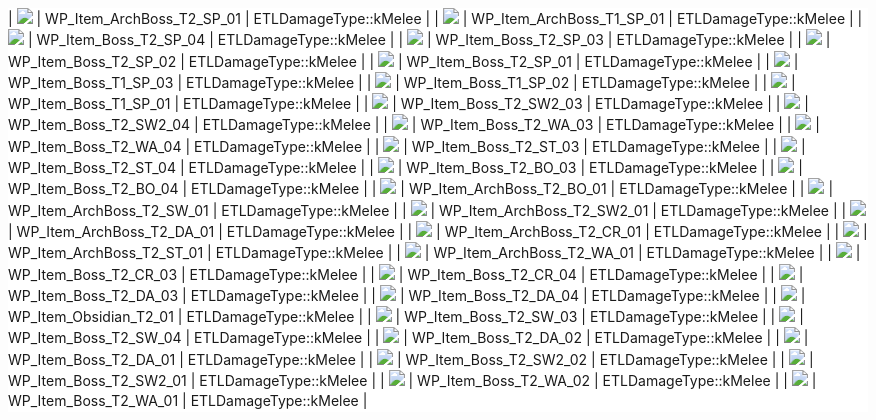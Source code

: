 | <img src="../images/Active/S_AS_DA_T.png"> | WP_Item_ArchBoss_T2_SP_01 | ETLDamageType::kMelee |
| <img src="../images/Active/S_AS_DA_T.png"> | WP_Item_ArchBoss_T1_SP_01 | ETLDamageType::kMelee |
| <img src="../images/Active/S_AS_DA_T.png"> | WP_Item_Boss_T2_SP_04 | ETLDamageType::kMelee |
| <img src="../images/Active/S_AS_DA_T.png"> | WP_Item_Boss_T2_SP_03 | ETLDamageType::kMelee |
| <img src="../images/Active/S_AS_DA_T.png"> | WP_Item_Boss_T2_SP_02 | ETLDamageType::kMelee |
| <img src="../images/Active/S_AS_DA_T.png"> | WP_Item_Boss_T2_SP_01 | ETLDamageType::kMelee |
| <img src="../images/Active/S_AS_DA_T.png"> | WP_Item_Boss_T1_SP_03 | ETLDamageType::kMelee |
| <img src="../images/Active/S_AS_DA_T.png"> | WP_Item_Boss_T1_SP_02 | ETLDamageType::kMelee |
| <img src="../images/Active/S_AS_DA_T.png"> | WP_Item_Boss_T1_SP_01 | ETLDamageType::kMelee |
| <img src="../images/Active/S_AS_DA_T.png"> | WP_Item_Boss_T2_SW2_03 | ETLDamageType::kMelee |
| <img src="../images/Active/S_AS_DA_T.png"> | WP_Item_Boss_T2_SW2_04 | ETLDamageType::kMelee |
| <img src="../images/Active/S_AS_DA_T.png"> | WP_Item_Boss_T2_WA_03 | ETLDamageType::kMelee |
| <img src="../images/Active/S_AS_DA_T.png"> | WP_Item_Boss_T2_WA_04 | ETLDamageType::kMelee |
| <img src="../images/Active/S_AS_DA_T.png"> | WP_Item_Boss_T2_ST_03 | ETLDamageType::kMelee |
| <img src="../images/Active/S_AS_DA_T.png"> | WP_Item_Boss_T2_ST_04 | ETLDamageType::kMelee |
| <img src="../images/Active/S_AS_DA_T.png"> | WP_Item_Boss_T2_BO_03 | ETLDamageType::kMelee |
| <img src="../images/Active/S_AS_DA_T.png"> | WP_Item_Boss_T2_BO_04 | ETLDamageType::kMelee |
| <img src="../images/Active/S_AS_DA_T.png"> | WP_Item_ArchBoss_T2_BO_01 | ETLDamageType::kMelee |
| <img src="../images/Active/S_AS_DA_T.png"> | WP_Item_ArchBoss_T2_SW_01 | ETLDamageType::kMelee |
| <img src="../images/Active/S_AS_DA_T.png"> | WP_Item_ArchBoss_T2_SW2_01 | ETLDamageType::kMelee |
| <img src="../images/Active/S_AS_DA_T.png"> | WP_Item_ArchBoss_T2_DA_01 | ETLDamageType::kMelee |
| <img src="../images/Active/S_AS_DA_T.png"> | WP_Item_ArchBoss_T2_CR_01 | ETLDamageType::kMelee |
| <img src="../images/Active/S_AS_DA_T.png"> | WP_Item_ArchBoss_T2_ST_01 | ETLDamageType::kMelee |
| <img src="../images/Active/S_AS_DA_T.png"> | WP_Item_ArchBoss_T2_WA_01 | ETLDamageType::kMelee |
| <img src="../images/Active/S_AS_DA_T.png"> | WP_Item_Boss_T2_CR_03 | ETLDamageType::kMelee |
| <img src="../images/Active/S_AS_DA_T.png"> | WP_Item_Boss_T2_CR_04 | ETLDamageType::kMelee |
| <img src="../images/Active/S_AS_DA_T.png"> | WP_Item_Boss_T2_DA_03 | ETLDamageType::kMelee |
| <img src="../images/Active/S_AS_DA_T.png"> | WP_Item_Boss_T2_DA_04 | ETLDamageType::kMelee |
| <img src="../images/Active/S_AS_DA_T.png"> | WP_Item_Obsidian_T2_01 | ETLDamageType::kMelee |
| <img src="../images/Active/S_AS_DA_T.png"> | WP_Item_Boss_T2_SW_03 | ETLDamageType::kMelee |
| <img src="../images/Active/S_AS_DA_T.png"> | WP_Item_Boss_T2_SW_04 | ETLDamageType::kMelee |
| <img src="../images/Active/S_AS_DA_T.png"> | WP_Item_Boss_T2_DA_02 | ETLDamageType::kMelee |
| <img src="../images/Active/S_AS_DA_T.png"> | WP_Item_Boss_T2_DA_01 | ETLDamageType::kMelee |
| <img src="../images/Active/S_AS_DA_T.png"> | WP_Item_Boss_T2_SW2_02 | ETLDamageType::kMelee |
| <img src="../images/Active/S_AS_DA_T.png"> | WP_Item_Boss_T2_SW2_01 | ETLDamageType::kMelee |
| <img src="../images/Active/S_AS_DA_T.png"> | WP_Item_Boss_T2_WA_02 | ETLDamageType::kMelee |
| <img src="../images/Active/S_AS_DA_T.png"> | WP_Item_Boss_T2_WA_01 | ETLDamageType::kMelee |